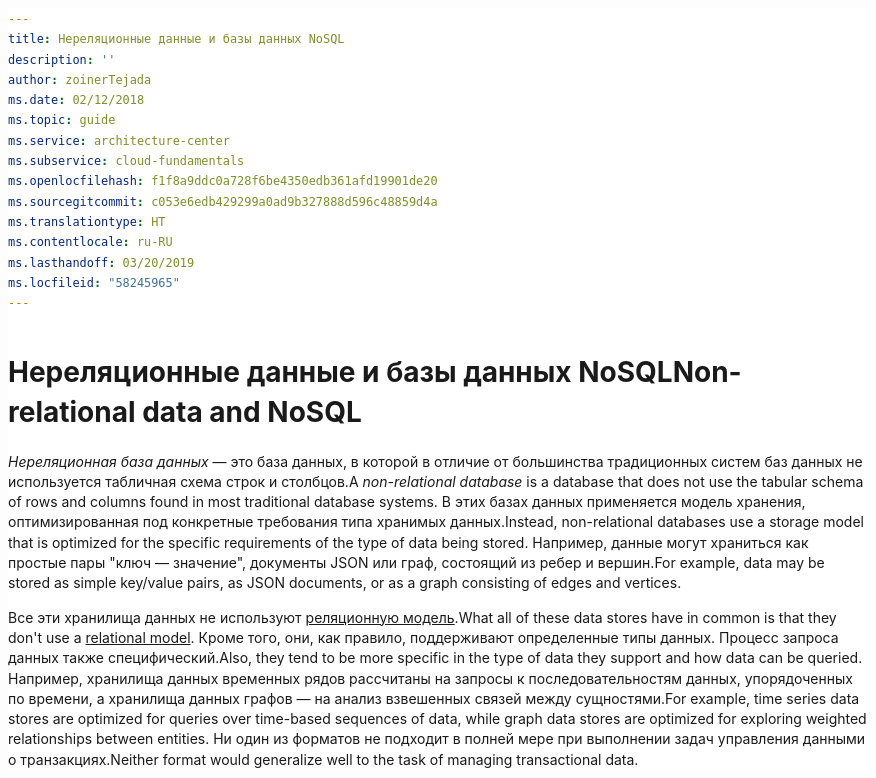 ```yaml
---
title: Нереляционные данные и базы данных NoSQL
description: ''
author: zoinerTejada
ms.date: 02/12/2018
ms.topic: guide
ms.service: architecture-center
ms.subservice: cloud-fundamentals
ms.openlocfilehash: f1f8a9ddc0a728f6be4350edb361afd19901de20
ms.sourcegitcommit: c053e6edb429299a0ad9b327888d596c48859d4a
ms.translationtype: HT
ms.contentlocale: ru-RU
ms.lasthandoff: 03/20/2019
ms.locfileid: "58245965"
---
```

# <a name="non-relational-data-and-nosql"></a><span data-ttu-id="7b25b-102">Нереляционные данные и базы данных NoSQL</span><span class="sxs-lookup"><span data-stu-id="7b25b-102">Non-relational data and NoSQL</span></span>

<span data-ttu-id="7b25b-103">*Нереляционная база данных* — это база данных, в которой в отличие от большинства традиционных систем баз данных не используется табличная схема строк и столбцов.</span><span class="sxs-lookup"><span data-stu-id="7b25b-103">A *non-relational database* is a database that does not use the tabular schema of rows and columns found in most traditional database systems.</span></span> <span data-ttu-id="7b25b-104">В этих базах данных применяется модель хранения, оптимизированная под конкретные требования типа хранимых данных.</span><span class="sxs-lookup"><span data-stu-id="7b25b-104">Instead, non-relational databases use a storage model that is optimized for the specific requirements of the type of data being stored.</span></span> <span data-ttu-id="7b25b-105">Например, данные могут храниться как простые пары "ключ — значение", документы JSON или граф, состоящий из ребер и вершин.</span><span class="sxs-lookup"><span data-stu-id="7b25b-105">For example, data may be stored as simple key/value pairs, as JSON documents, or as a graph consisting of edges and vertices.</span></span>

<span data-ttu-id="7b25b-106">Все эти хранилища данных не используют [реляционную модель](../relational-data/index.md).</span><span class="sxs-lookup"><span data-stu-id="7b25b-106">What all of these data stores have in common is that they don't use a [relational model](../relational-data/index.md).</span></span> <span data-ttu-id="7b25b-107">Кроме того, они, как правило, поддерживают определенные типы данных. Процесс запроса данных также специфический.</span><span class="sxs-lookup"><span data-stu-id="7b25b-107">Also, they tend to be more specific in the type of data they support and how data can be queried.</span></span> <span data-ttu-id="7b25b-108">Например, хранилища данных временных рядов рассчитаны на запросы к последовательностям данных, упорядоченных по времени, а хранилища данных графов — на анализ взвешенных связей между сущностями.</span><span class="sxs-lookup"><span data-stu-id="7b25b-108">For example, time series data stores are optimized for queries over time-based sequences of data, while graph data stores are optimized for exploring weighted relationships between entities.</span></span> <span data-ttu-id="7b25b-109">Ни один из форматов не подходит в полней мере при выполнении задач управления данными о транзакциях.</span><span class="sxs-lookup"><span data-stu-id="7b25b-109">Neither format would generalize well to the task of managing transactional data.</span></span>
